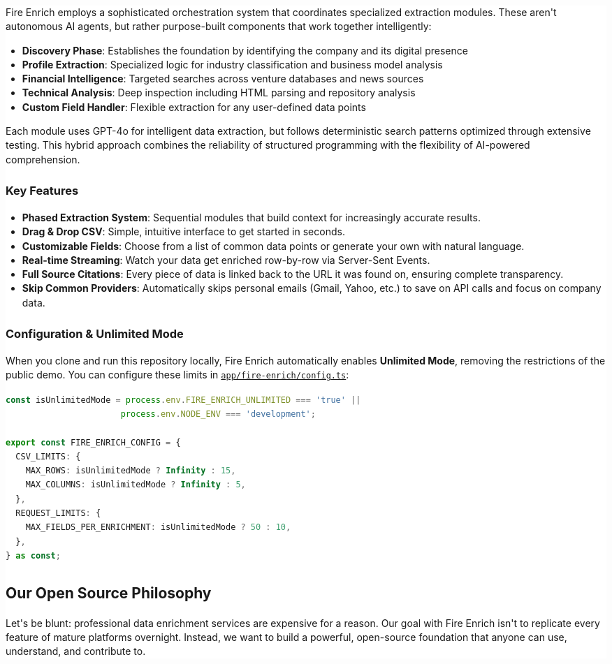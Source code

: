 Fire Enrich employs a sophisticated orchestration system that coordinates specialized extraction modules. These aren't autonomous AI agents, but rather purpose-built components that work together intelligently:

-   **Discovery Phase**: Establishes the foundation by identifying the company and its digital presence
-   **Profile Extraction**: Specialized logic for industry classification and business model analysis
-   **Financial Intelligence**: Targeted searches across venture databases and news sources
-   **Technical Analysis**: Deep inspection including HTML parsing and repository analysis
-   **Custom Field Handler**: Flexible extraction for any user-defined data points

Each module uses GPT-4o for intelligent data extraction, but follows deterministic search patterns optimized through extensive testing. This hybrid approach combines the reliability of structured programming with the flexibility of AI-powered comprehension.

### Key Features

-   **Phased Extraction System**: Sequential modules that build context for increasingly accurate results.
-   **Drag & Drop CSV**: Simple, intuitive interface to get started in seconds.
-   **Customizable Fields**: Choose from a list of common data points or generate your own with natural language.
-   **Real-time Streaming**: Watch your data get enriched row-by-row via Server-Sent Events.
-   **Full Source Citations**: Every piece of data is linked back to the URL it was found on, ensuring complete transparency.
-   **Skip Common Providers**: Automatically skips personal emails (Gmail, Yahoo, etc.) to save on API calls and focus on company data.

### Configuration & Unlimited Mode

When you clone and run this repository locally, Fire Enrich automatically enables **Unlimited Mode**, removing the restrictions of the public demo. You can configure these limits in [`app/fire-enrich/config.ts`](app/fire-enrich/config.ts):

```typescript
const isUnlimitedMode = process.env.FIRE_ENRICH_UNLIMITED === 'true' || 
                       process.env.NODE_ENV === 'development';

export const FIRE_ENRICH_CONFIG = {
  CSV_LIMITS: {
    MAX_ROWS: isUnlimitedMode ? Infinity : 15,
    MAX_COLUMNS: isUnlimitedMode ? Infinity : 5,
  },
  REQUEST_LIMITS: {
    MAX_FIELDS_PER_ENRICHMENT: isUnlimitedMode ? 50 : 10,
  },
} as const;
```

## Our Open Source Philosophy

Let's be blunt: professional data enrichment services are expensive for a reason. Our goal with Fire Enrich isn't to replicate every feature of mature platforms overnight. Instead, we want to build a powerful, open-source foundation that anyone can use, understand, and contribute to.
